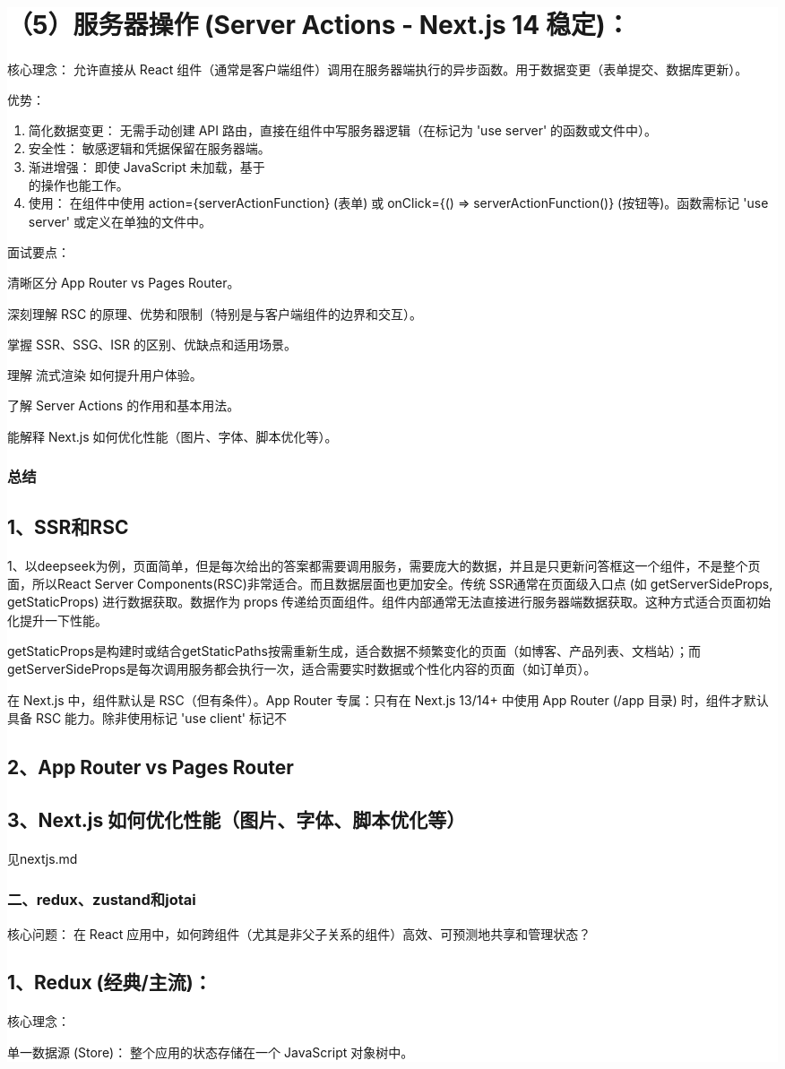 # （5）服务器操作 (Server Actions - Next.js 14 稳定)：

核心理念： 
允许直接从 React 组件（通常是客户端组件）调用在服务器端执行的异步函数。用于数据变更（表单提交、数据库更新）。

优势：
1. 简化数据变更： 无需手动创建 API 路由，直接在组件中写服务器逻辑（在标记为 'use server' 的函数或文件中）。
2. 安全性： 敏感逻辑和凭据保留在服务器端。
3. 渐进增强： 即使 JavaScript 未加载，基于 <form> 的操作也能工作。
4. 使用： 在组件中使用 action={serverActionFunction} (表单) 或 onClick={() => serverActionFunction()} (按钮等)。函数需标记 'use server' 或定义在单独的文件中。

面试要点：

清晰区分 App Router vs Pages Router。

深刻理解 RSC 的原理、优势和限制（特别是与客户端组件的边界和交互）。

掌握 SSR、SSG、ISR 的区别、优缺点和适用场景。

理解 流式渲染 如何提升用户体验。

了解 Server Actions 的作用和基本用法。

能解释 Next.js 如何优化性能（图片、字体、脚本优化等）。



### 总结
## 1、SSR和RSC
1、以deepseek为例，页面简单，但是每次给出的答案都需要调用服务，需要庞大的数据，并且是只更新问答框这一个组件，不是整个页面，所以React Server Components(RSC)非常适合。而且数据层面也更加安全。传统 SSR通常在页面级入口点 (如 getServerSideProps, getStaticProps) 进行数据获取。数据作为 props 传递给页面组件。组件内部通常无法直接进行服务器端数据获取。这种方式适合页面初始化提升一下性能。

getStaticProps是构建时或结合getStaticPaths按需重新生成，适合数据不频繁变化的页面（如博客、产品列表、文档站）；而getServerSideProps是每次调用服务都会执行一次，适合需要实时数据或个性化内容的页面（如订单页）。

在 Next.js 中，组件默认是 RSC（但有条件）。App Router 专属：只有在 Next.js 13/14+ 中使用 App Router (/app 目录) 时，组件才默认具备 RSC 能力。除非使用标记 'use client' 标记不

## 2、App Router vs Pages Router
## 3、Next.js 如何优化性能（图片、字体、脚本优化等）
见nextjs.md


### 二、redux、zustand和jotai
核心问题： 在 React 应用中，如何跨组件（尤其是非父子关系的组件）高效、可预测地共享和管理状态？
## 1、Redux (经典/主流)：
核心理念：

单一数据源 (Store)： 整个应用的状态存储在一个 JavaScript 对象树中。
